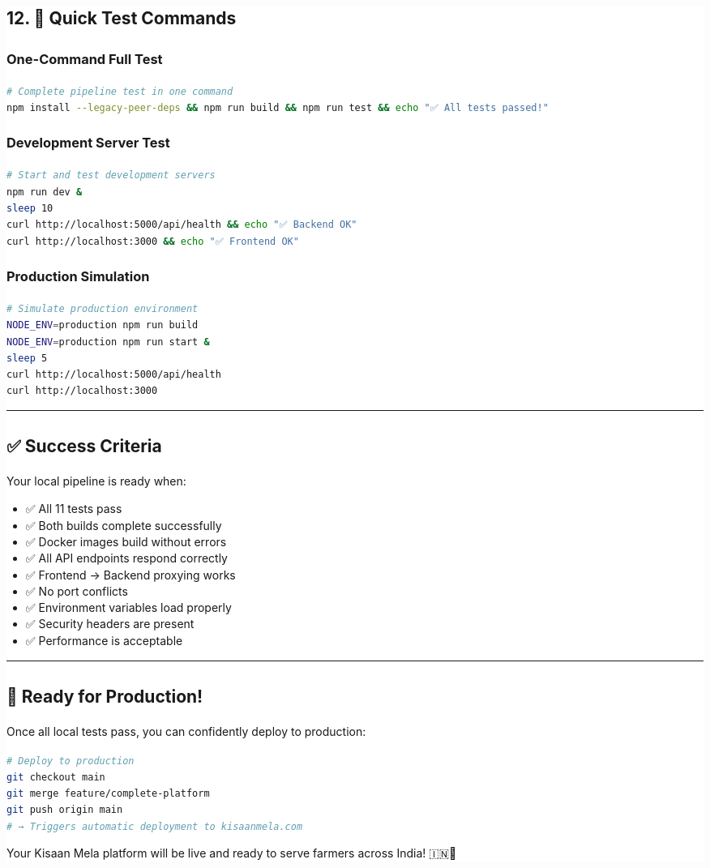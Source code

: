 
## 12. 🎯 **Quick Test Commands**

### One-Command Full Test
```bash
# Complete pipeline test in one command
npm install --legacy-peer-deps && npm run build && npm run test && echo "✅ All tests passed!"
```

### Development Server Test
```bash
# Start and test development servers
npm run dev &
sleep 10
curl http://localhost:5000/api/health && echo "✅ Backend OK"
curl http://localhost:3000 && echo "✅ Frontend OK"
```

### Production Simulation
```bash
# Simulate production environment
NODE_ENV=production npm run build
NODE_ENV=production npm run start &
sleep 5
curl http://localhost:5000/api/health
curl http://localhost:3000
```

---

## ✅ **Success Criteria**

Your local pipeline is ready when:

- ✅ All 11 tests pass
- ✅ Both builds complete successfully  
- ✅ Docker images build without errors
- ✅ All API endpoints respond correctly
- ✅ Frontend → Backend proxying works
- ✅ No port conflicts
- ✅ Environment variables load properly
- ✅ Security headers are present
- ✅ Performance is acceptable

---

## 🚀 **Ready for Production!**

Once all local tests pass, you can confidently deploy to production:

```bash
# Deploy to production
git checkout main
git merge feature/complete-platform  
git push origin main
# → Triggers automatic deployment to kisaanmela.com
```

Your Kisaan Mela platform will be live and ready to serve farmers across India! 🇮🇳🐄
